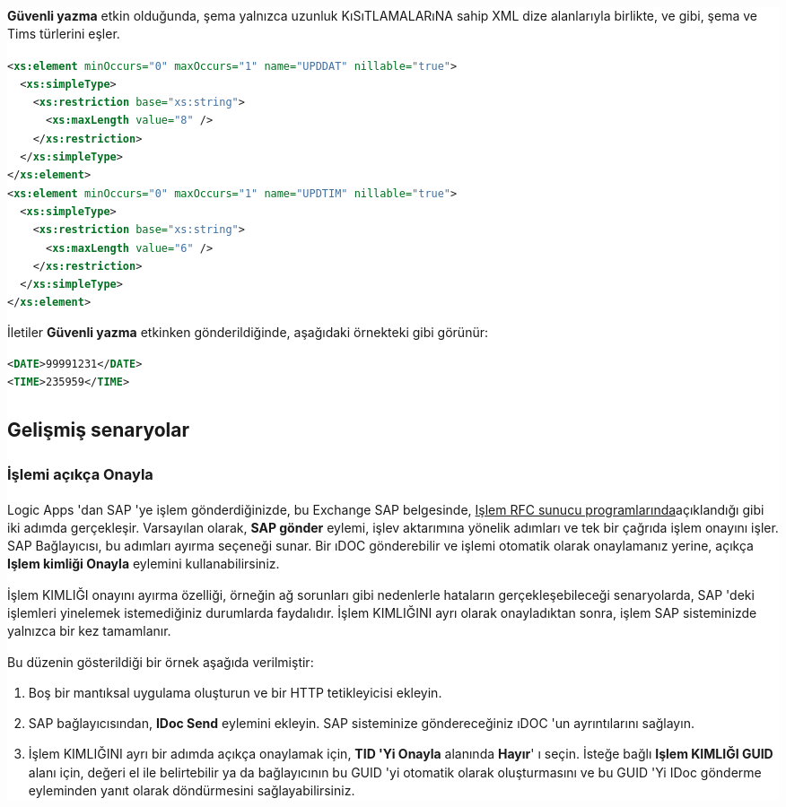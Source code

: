 **Güvenli yazma** etkin olduğunda, şema yalnızca uzunluk KıSıTLAMALARıNA sahip XML dize alanlarıyla birlikte, ve gibi, şema ve Tims türlerini eşler.

```xml
<xs:element minOccurs="0" maxOccurs="1" name="UPDDAT" nillable="true">
  <xs:simpleType>
    <xs:restriction base="xs:string">
      <xs:maxLength value="8" />
    </xs:restriction>
  </xs:simpleType>
</xs:element>
<xs:element minOccurs="0" maxOccurs="1" name="UPDTIM" nillable="true">
  <xs:simpleType>
    <xs:restriction base="xs:string">
      <xs:maxLength value="6" />
    </xs:restriction>
  </xs:simpleType>
</xs:element>
```

İletiler **Güvenli yazma** etkinken gönderildiğinde, aşağıdaki örnekteki gibi görünür:

```xml
<DATE>99991231</DATE>
<TIME>235959</TIME>
```

## <a name="advanced-scenarios"></a>Gelişmiş senaryolar

### <a name="confirm-transaction-explicitly"></a>İşlemi açıkça Onayla

Logic Apps 'dan SAP 'ye işlem gönderdiğinizde, bu Exchange SAP belgesinde, [Işlem RFC sunucu programlarında](https://help.sap.com/doc/saphelp_nwpi71/7.1/en-US/22/042ad7488911d189490000e829fbbd/content.htm?no_cache=true)açıklandığı gibi iki adımda gerçekleşir. Varsayılan olarak, **SAP gönder** eylemi, işlev aktarımına yönelik adımları ve tek bir çağrıda işlem onayını işler. SAP Bağlayıcısı, bu adımları ayırma seçeneği sunar. Bir ıDOC gönderebilir ve işlemi otomatik olarak onaylamanız yerine, açıkça **Işlem kimliği Onayla** eylemini kullanabilirsiniz.

İşlem KIMLIĞI onayını ayırma özelliği, örneğin ağ sorunları gibi nedenlerle hataların gerçekleşebileceği senaryolarda, SAP 'deki işlemleri yinelemek istemediğiniz durumlarda faydalıdır. İşlem KIMLIĞINI ayrı olarak onayladıktan sonra, işlem SAP sisteminizde yalnızca bir kez tamamlanır.

Bu düzenin gösterildiği bir örnek aşağıda verilmiştir:

1. Boş bir mantıksal uygulama oluşturun ve bir HTTP tetikleyicisi ekleyin.

1. SAP bağlayıcısından, **IDoc Send** eylemini ekleyin. SAP sisteminize göndereceğiniz ıDOC 'un ayrıntılarını sağlayın.

1. İşlem KIMLIĞINI ayrı bir adımda açıkça onaylamak için, **TID 'Yi Onayla** alanında **Hayır**' ı seçin. İsteğe bağlı **Işlem KIMLIĞI GUID** alanı için, değeri el ile belirtebilir ya da bağlayıcının bu GUID 'yi otomatik olarak oluşturmasını ve bu GUID 'Yi IDoc gönderme eyleminden yanıt olarak döndürmesini sağlayabilirsiniz.
